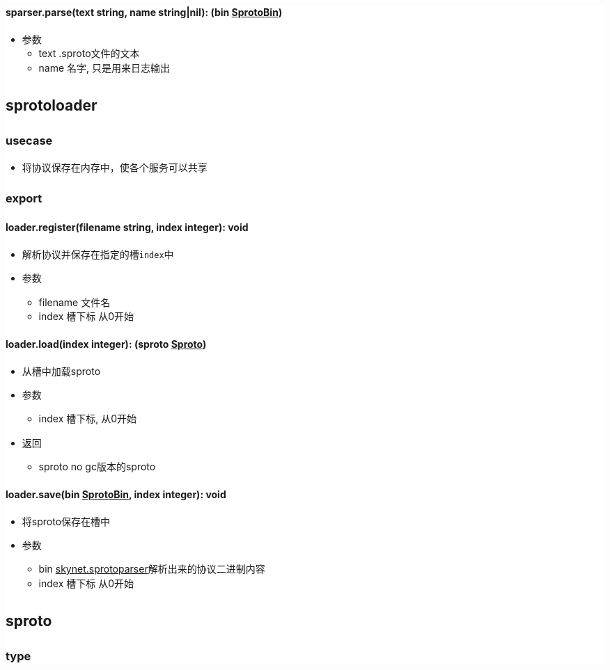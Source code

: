 #### sparser.parse(text string, name string|nil): (bin [SprotoBin](#lualib.sprotoparser.SprotoBin))

- 参数
  - text .sproto文件的文本
  - name 名字, 只是用来日志输出



## sprotoloader

### usecase

- 将协议保存在内存中，使各个服务可以共享



### export

#### loader.register(filename string, index integer): void

- 解析协议并保存在指定的槽`index`中

- 参数
  - filename 文件名
  - index 槽下标 从0开始
  
  

#### loader.load(index integer): (sproto [Sproto](#lualib.sproto.Sproto))

- 从槽中加载sproto

- 参数
  - index 槽下标, 从0开始
- 返回
  - sproto no gc版本的sproto
  
  

#### loader.save(bin [SprotoBin](#lualib.sprotoparser.SprotoBin), index integer): void

- 将sproto保存在槽中

- 参数
  - bin [skynet.sprotoparser](#skynet.sprotoparser)解析出来的协议二进制内容
  - index 槽下标 从0开始





## sproto

### type
